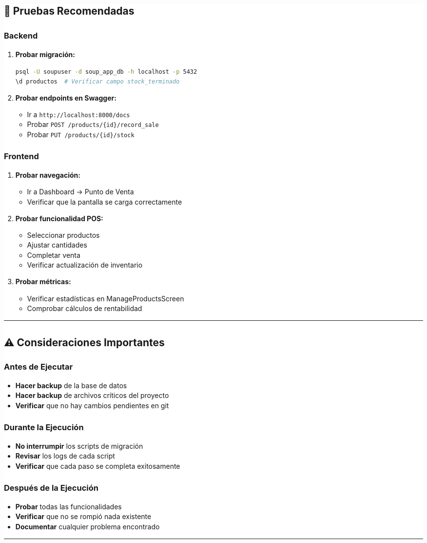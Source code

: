 
## 🧪 Pruebas Recomendadas

### Backend
1. **Probar migración:**
   ```bash
   psql -U soupuser -d soup_app_db -h localhost -p 5432
   \d productos  # Verificar campo stock_terminado
   ```

2. **Probar endpoints en Swagger:**
   - Ir a `http://localhost:8000/docs`
   - Probar `POST /products/{id}/record_sale`
   - Probar `PUT /products/{id}/stock`

### Frontend
1. **Probar navegación:**
   - Ir a Dashboard → Punto de Venta
   - Verificar que la pantalla se carga correctamente

2. **Probar funcionalidad POS:**
   - Seleccionar productos
   - Ajustar cantidades
   - Completar venta
   - Verificar actualización de inventario

3. **Probar métricas:**
   - Verificar estadísticas en ManageProductsScreen
   - Comprobar cálculos de rentabilidad

---

## ⚠️ Consideraciones Importantes

### Antes de Ejecutar
- **Hacer backup** de la base de datos
- **Hacer backup** de archivos críticos del proyecto
- **Verificar** que no hay cambios pendientes en git

### Durante la Ejecución
- **No interrumpir** los scripts de migración
- **Revisar** los logs de cada script
- **Verificar** que cada paso se completa exitosamente

### Después de la Ejecución
- **Probar** todas las funcionalidades
- **Verificar** que no se rompió nada existente
- **Documentar** cualquier problema encontrado

---

